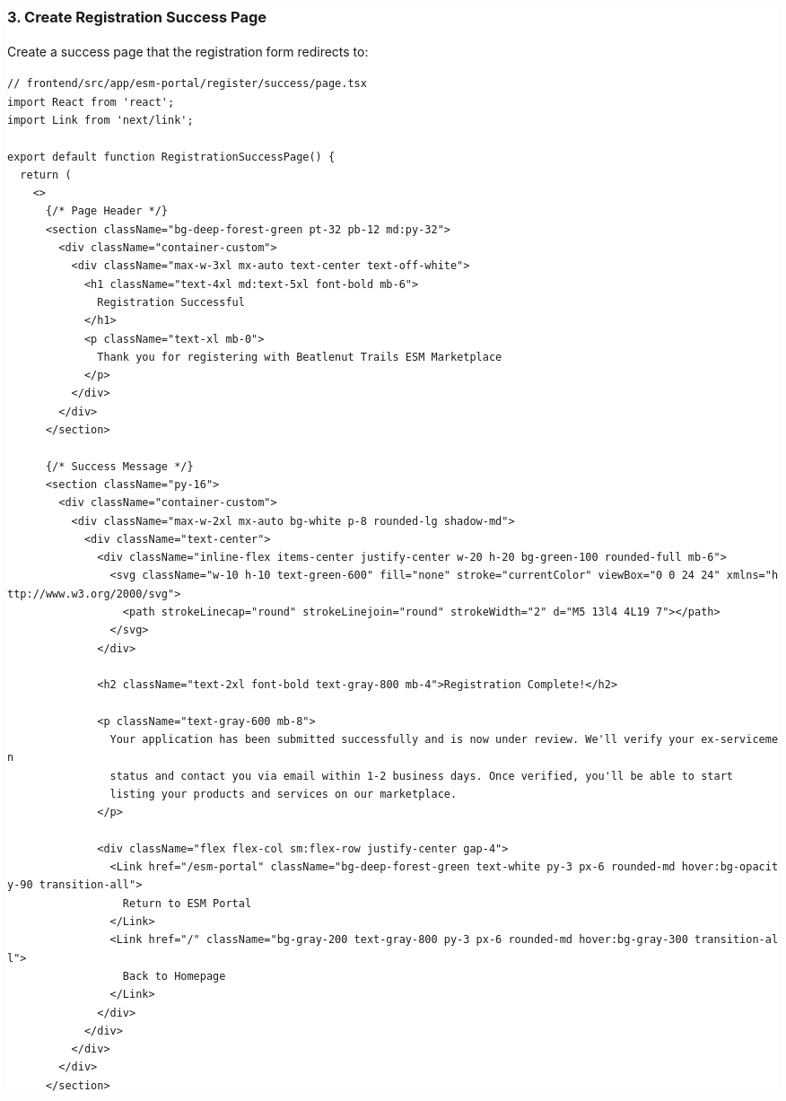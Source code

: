 ### 3. Create Registration Success Page

Create a success page that the registration form redirects to:

```tsx
// frontend/src/app/esm-portal/register/success/page.tsx
import React from 'react';
import Link from 'next/link';

export default function RegistrationSuccessPage() {
  return (
    <>
      {/* Page Header */}
      <section className="bg-deep-forest-green pt-32 pb-12 md:py-32">
        <div className="container-custom">
          <div className="max-w-3xl mx-auto text-center text-off-white">
            <h1 className="text-4xl md:text-5xl font-bold mb-6">
              Registration Successful
            </h1>
            <p className="text-xl mb-0">
              Thank you for registering with Beatlenut Trails ESM Marketplace
            </p>
          </div>
        </div>
      </section>

      {/* Success Message */}
      <section className="py-16">
        <div className="container-custom">
          <div className="max-w-2xl mx-auto bg-white p-8 rounded-lg shadow-md">
            <div className="text-center">
              <div className="inline-flex items-center justify-center w-20 h-20 bg-green-100 rounded-full mb-6">
                <svg className="w-10 h-10 text-green-600" fill="none" stroke="currentColor" viewBox="0 0 24 24" xmlns="http://www.w3.org/2000/svg">
                  <path strokeLinecap="round" strokeLinejoin="round" strokeWidth="2" d="M5 13l4 4L19 7"></path>
                </svg>
              </div>
              
              <h2 className="text-2xl font-bold text-gray-800 mb-4">Registration Complete!</h2>
              
              <p className="text-gray-600 mb-8">
                Your application has been submitted successfully and is now under review. We'll verify your ex-servicemen 
                status and contact you via email within 1-2 business days. Once verified, you'll be able to start 
                listing your products and services on our marketplace.
              </p>
              
              <div className="flex flex-col sm:flex-row justify-center gap-4">
                <Link href="/esm-portal" className="bg-deep-forest-green text-white py-3 px-6 rounded-md hover:bg-opacity-90 transition-all">
                  Return to ESM Portal
                </Link>
                <Link href="/" className="bg-gray-200 text-gray-800 py-3 px-6 rounded-md hover:bg-gray-300 transition-all">
                  Back to Homepage
                </Link>
              </div>
            </div>
          </div>
        </div>
      </section>
```